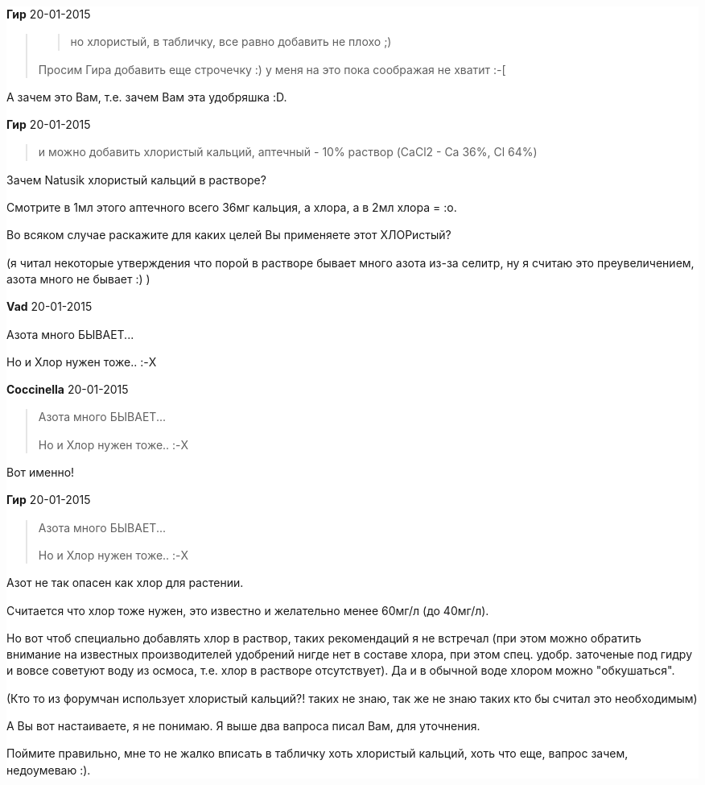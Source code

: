 
**Гир** 20-01-2015

> > но хлористый, в табличку, все равно добавить не плохо ;)
> 
> 
> 
> Просим Гира добавить еще строчечку :) у меня на это пока соображая не хватит :-[

А зачем это Вам, т.е. зачем Вам эта удобряшка :D.


**Гир** 20-01-2015

> и можно добавить хлористый кальций, аптечный - 10% раствор (CaCl2 - Ca 36%, Cl 64%)

Зачем Natusik хлористый кальций в растворе?

Смотрите в 1мл этого аптечного всего 36мг кальция, а хлора, а в 2мл хлора = :o.

Во всяком случае раскажите для каких целей Вы применяете этот ХЛОРистый?

(я читал некоторые утверждения что порой в растворе бывает много азота из-за селитр, ну я считаю это преувеличением, азота много не бывает :) )


**Vad** 20-01-2015

Азота много БЫВАЕТ...

Но и Хлор нужен тоже.. :-X 


**Coccinella** 20-01-2015

> Азота много БЫВАЕТ...
> 
> Но и Хлор нужен тоже.. :-X

Вот именно!


**Гир** 20-01-2015

> Азота много БЫВАЕТ...
> 
> Но и Хлор нужен тоже.. :-X

Азот не так опасен как хлор для растении.

Считается что хлор тоже нужен, это известно и желательно менее 60мг/л (до 40мг/л).

Но вот чтоб специально добавлять хлор в раствор, таких рекомендаций я не встречал (при этом можно обратить внимание на известных производителей удобрений нигде нет в составе хлора, при этом спец. удобр. заточеные под гидру и вовсе советуют воду из осмоса, т.е. хлор в растворе отсутствует). Да и в обычной воде хлором можно "обкушаться".

(Кто то из форумчан использует хлористый кальций?! таких не знаю, так же не знаю таких кто бы считал это необходимым)

А Вы вот настаиваете, я не понимаю. Я выше два вапроса писал Вам, для уточнения.

Поймите правильно, мне то не жалко вписать в табличку хоть хлористый кальций, хоть что еще, вапрос зачем, недоумеваю :).
